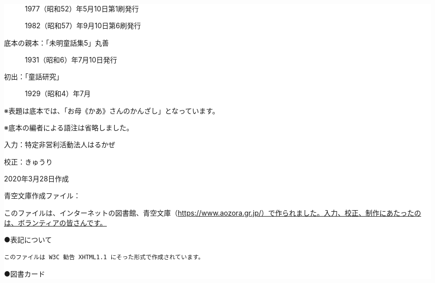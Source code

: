　　　1977（昭和52）年5月10日第1刷発行

　　　1982（昭和57）年9月10日第6刷発行

底本の親本：「未明童話集5」丸善

　　　1931（昭和6）年7月10日発行

初出：「童話研究」

　　　1929（昭和4）年7月

※表題は底本では、「お母《かあ》さんのかんざし」となっています。

※底本の編者による語注は省略しました。

入力：特定非営利活動法人はるかぜ

校正：きゅうり

2020年3月28日作成

青空文庫作成ファイル：

このファイルは、インターネットの図書館、青空文庫（https://www.aozora.gr.jp/）で作られました。入力、校正、制作にあたったのは、ボランティアの皆さんです。











●表記について


	このファイルは W3C 勧告 XHTML1.1 にそった形式で作成されています。







●図書カード